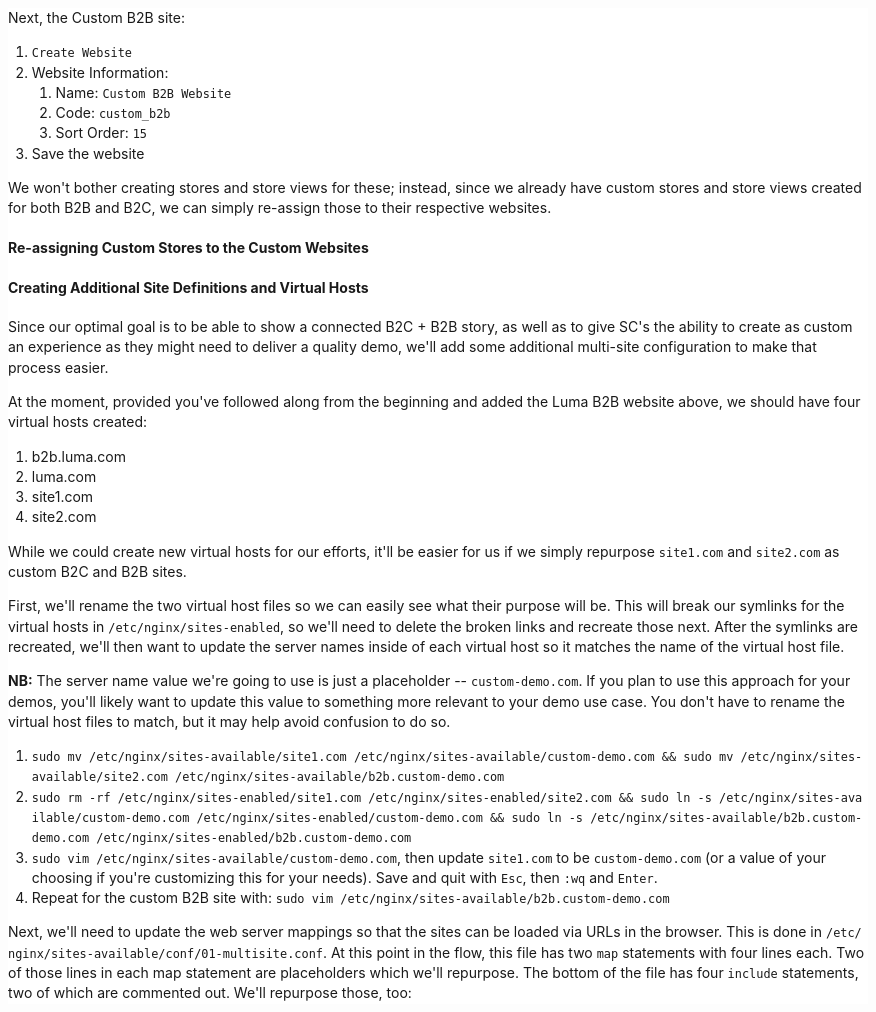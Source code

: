 Next, the Custom B2B site:

1. `Create Website`
2. Website Information:
	1. Name: `Custom B2B Website`
	2. Code: `custom_b2b`
	3. Sort Order: `15`
3. Save the website

We won't bother creating stores and store views for these; instead, since we already have custom stores and store views created for both B2B and B2C, we can simply re-assign those to their respective websites.

<a id="re-assigning-custom-stores-to-the-custom-websites"></a>
#### Re-assigning Custom Stores to the Custom Websites

<a id="creating-additional-site-definitions-and-virtual-hosts"></a>
#### Creating Additional Site Definitions and Virtual Hosts
Since our optimal goal is to be able to show a connected B2C + B2B story, as well as to give SC's the ability to create as custom an experience as they might need to deliver a quality demo, we'll add some additional multi-site configuration to make that process easier.

At the moment, provided you've followed along from the beginning and added the Luma B2B website above, we should have four virtual hosts created:

1. b2b.luma.com
2. luma.com
3. site1.com
4. site2.com

While we could create new virtual hosts for our efforts, it'll be easier for us if we simply repurpose `site1.com` and `site2.com` as custom B2C and B2B sites.

First, we'll rename the two virtual host files so we can easily see what their purpose will be.  This will break our symlinks for the virtual hosts in `/etc/nginx/sites-enabled`, so we'll need to delete the broken links and recreate those next.  After the symlinks are recreated, we'll then want to update the server names inside of each virtual host so it matches the name of the virtual host file.

**NB:** The server name value we're going to use is just a placeholder -- `custom-demo.com`.  If you plan to use this approach for your demos, you'll likely want to update this value to something more relevant to your demo use case.  You don't have to rename the virtual host files to match, but it may help avoid confusion to do so.

1. `sudo mv /etc/nginx/sites-available/site1.com /etc/nginx/sites-available/custom-demo.com && sudo mv /etc/nginx/sites-available/site2.com /etc/nginx/sites-available/b2b.custom-demo.com`
2. `sudo rm -rf /etc/nginx/sites-enabled/site1.com /etc/nginx/sites-enabled/site2.com && sudo ln -s /etc/nginx/sites-available/custom-demo.com /etc/nginx/sites-enabled/custom-demo.com && sudo ln -s /etc/nginx/sites-available/b2b.custom-demo.com /etc/nginx/sites-enabled/b2b.custom-demo.com`
3. `sudo vim /etc/nginx/sites-available/custom-demo.com`, then update `site1.com` to be `custom-demo.com` (or a value of your choosing if you're customizing this for your needs). Save and quit with `Esc`, then `:wq` and `Enter`.
4. Repeat for the custom B2B site with: `sudo vim /etc/nginx/sites-available/b2b.custom-demo.com`

Next, we'll need to update the web server mappings so that the sites can be loaded via URLs in the browser.  This is done in `/etc/nginx/sites-available/conf/01-multisite.conf`.  At this point in the flow, this file has two `map` statements with four lines each.  Two of those lines in each map statement are placeholders which we'll repurpose.  The bottom of the file has four `include` statements, two of which are commented out.  We'll repurpose those, too:
